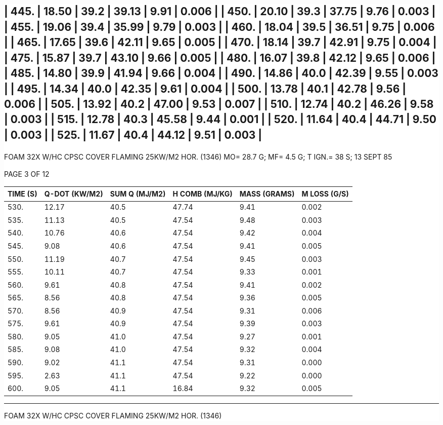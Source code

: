 | 445.     | 18.50         | 39.2          | 39.13          | 9.91         | 0.006        |
| 450.     | 20.10         | 39.3          | 37.75          | 9.76         | 0.003        |
| 455.     | 19.06         | 39.4          | 35.99          | 9.79         | 0.003        |
| 460.     | 18.04         | 39.5          | 36.51          | 9.75         | 0.006        |
| 465.     | 17.65         | 39.6          | 42.11          | 9.65         | 0.005        |
| 470.     | 18.14         | 39.7          | 42.91          | 9.75         | 0.004        |
| 475.     | 15.87         | 39.7          | 43.10          | 9.66         | 0.005        |
| 480.     | 16.07         | 39.8          | 42.12          | 9.65         | 0.006        |
| 485.     | 14.80         | 39.9          | 41.94          | 9.66         | 0.004        |
| 490.     | 14.86         | 40.0          | 42.39          | 9.55         | 0.003        |
| 495.     | 14.34         | 40.0          | 42.35          | 9.61         | 0.004        |
| 500.     | 13.78         | 40.1          | 42.78          | 9.56         | 0.006        |
| 505.     | 13.92         | 40.2          | 47.00          | 9.53         | 0.007        |
| 510.     | 12.74         | 40.2          | 46.26          | 9.58         | 0.003        |
| 515.     | 12.78         | 40.3          | 45.58          | 9.44         | 0.001        |
| 520.     | 11.64         | 40.4          | 44.71          | 9.50         | 0.003        |
| 525.     | 11.67         | 40.4          | 44.12          | 9.51         | 0.003        |
---
FOAM 32X W/HC CPSC COVER FLAMING 25KW/M2 HOR. (1346)
MO= 28.7 G; MF= 4.5 G; T IGN.= 38 S; 13 SEPT 85

PAGE 3 OF 12

| TIME (S) | Q-DOT (KW/M2) | SUM Q (MJ/M2) | H COMB (MJ/KG) | MASS (GRAMS) | M LOSS (G/S) |
|----------|---------------|---------------|----------------|--------------|--------------|
| 530.     | 12.17         | 40.5          | 47.74          | 9.41         | 0.002        |
| 535.     | 11.13         | 40.5          | 47.54          | 9.48         | 0.003        |
| 540.     | 10.76         | 40.6          | 47.54          | 9.42         | 0.004        |
| 545.     | 9.08          | 40.6          | 47.54          | 9.41         | 0.005        |
| 550.     | 11.19         | 40.7          | 47.54          | 9.45         | 0.003        |
| 555.     | 10.11         | 40.7          | 47.54          | 9.33         | 0.001        |
| 560.     | 9.61          | 40.8          | 47.54          | 9.41         | 0.002        |
| 565.     | 8.56          | 40.8          | 47.54          | 9.36         | 0.005        |
| 570.     | 8.56          | 40.9          | 47.54          | 9.31         | 0.006        |
| 575.     | 9.61          | 40.9          | 47.54          | 9.39         | 0.003        |
| 580.     | 9.05          | 41.0          | 47.54          | 9.27         | 0.001        |
| 585.     | 9.08          | 41.0          | 47.54          | 9.32         | 0.004        |
| 590.     | 9.02          | 41.1          | 47.54          | 9.31         | 0.000        |
| 595.     | 2.63          | 41.1          | 47.54          | 9.22         | 0.000        |
| 600.     | 9.05          | 41.1          | 16.84          | 9.32         | 0.005        |
---
FOAM 32X W/HC CPSC COVER FLAMING 25KW/M2 HOR. (1346)